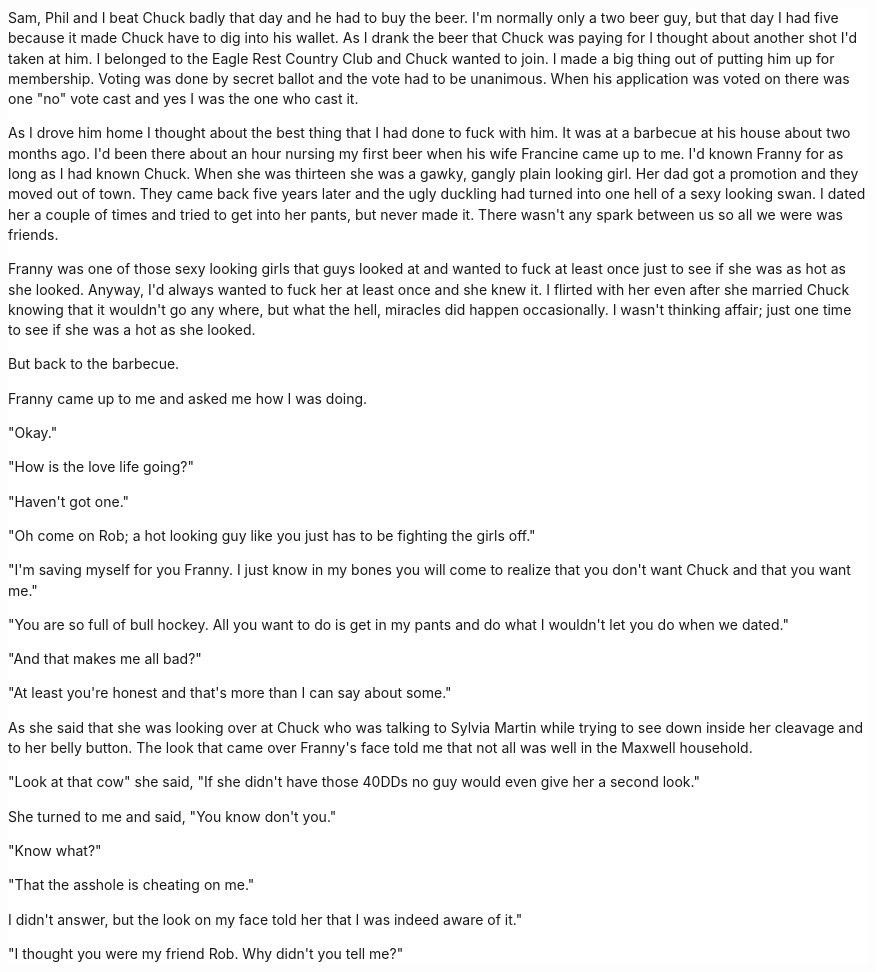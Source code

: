 Sam, Phil and I beat Chuck badly that day and he had to buy the beer. I'm normally only a two beer guy, but that day I had five because it made Chuck have to dig into his wallet. As I drank the beer that Chuck was paying for I thought about another shot I'd taken at him. I belonged to the Eagle Rest Country Club and Chuck wanted to join. I made a big thing out of putting him up for membership. Voting was done by secret ballot and the vote had to be unanimous. When his application was voted on there was one "no" vote cast and yes I was the one who cast it. 

As I drove him home I thought about the best thing that I had done to fuck with him. It was at a barbecue at his house about two months ago. I'd been there about an hour nursing my first beer when his wife Francine came up to me. I'd known Franny for as long as I had known Chuck. When she was thirteen she was a gawky, gangly plain looking girl. Her dad got a promotion and they moved out of town. They came back five years later and the ugly duckling had turned into one hell of a sexy looking swan. I dated her a couple of times and tried to get into her pants, but never made it. There wasn't any spark between us so all we were was friends. 

Franny was one of those sexy looking girls that guys looked at and wanted to fuck at least once just to see if she was as hot as she looked. Anyway, I'd always wanted to fuck her at least once and she knew it. I flirted with her even after she married Chuck knowing that it wouldn't go any where, but what the hell, miracles did happen occasionally. I wasn't thinking affair; just one time to see if she was a hot as she looked. 

But back to the barbecue. 

Franny came up to me and asked me how I was doing. 

"Okay." 

"How is the love life going?" 

"Haven't got one." 

"Oh come on Rob; a hot looking guy like you just has to be fighting the girls off." 

"I'm saving myself for you Franny. I just know in my bones you will come to realize that you don't want Chuck and that you want me." 

"You are so full of bull hockey. All you want to do is get in my pants and do what I wouldn't let you do when we dated." 

"And that makes me all bad?" 

"At least you're honest and that's more than I can say about some." 

As she said that she was looking over at Chuck who was talking to Sylvia Martin while trying to see down inside her cleavage and to her belly button. The look that came over Franny's face told me that not all was well in the Maxwell household. 

"Look at that cow" she said, "If she didn't have those 40DDs no guy would even give her a second look." 

She turned to me and said, "You know don't you." 

"Know what?" 

"That the asshole is cheating on me." 

I didn't answer, but the look on my face told her that I was indeed aware of it." 

"I thought you were my friend Rob. Why didn't you tell me?" 
